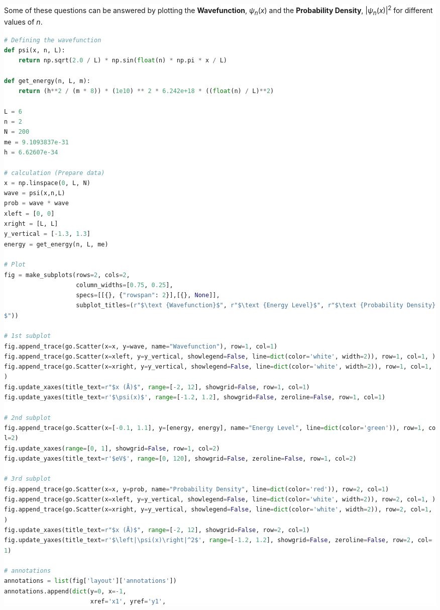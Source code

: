 
Some of these questions can be answered by plotting the **Wavefunction**, $\psi_n(x)$ and the **Probability Density**, $|\psi_n(x)|^2$ for different values of $n$.

```python
# Defining the wavefunction
def psi(x, n, L):
    return np.sqrt(2.0 / L) * np.sin(float(n) * np.pi * x / L)

def get_energy(n, L, m):
    return (h**2 / (m * 8)) * (1e10) ** 2 * 6.242e+18 * ((float(n) / L)**2)

L = 6
n = 2
N = 200
me = 9.1093837e-31
h = 6.62607e-34 

# calculation (Prepare data)
x = np.linspace(0, L, N)
wave = psi(x,n,L)
prob = wave * wave
xleft = [0, 0]
xright = [L, L]
y_vertical = [-1.3, 1.3]
energy = get_energy(n, L, me)

# Plot
fig = make_subplots(rows=2, cols=2, 
                    column_widths=[0.75, 0.25],
                    specs=[[{}, {"rowspan": 2}],[{}, None]],
                    subplot_titles=(r"$\text {Wavefunction}$", r"$\text {Energy Level}$", r"$\text {Probability Density}$"))

# 1st subplot
fig.append_trace(go.Scatter(x=x, y=wave, name="Wavefunction"), row=1, col=1)
fig.append_trace(go.Scatter(x=xleft, y=y_vertical, showlegend=False, line=dict(color='white', width=2)), row=1, col=1, )
fig.append_trace(go.Scatter(x=xright, y=y_vertical, showlegend=False, line=dict(color='white', width=2)), row=1, col=1, )
fig.update_xaxes(title_text=r"$x (Å)$", range=[-2, 12], showgrid=False, row=1, col=1)
fig.update_yaxes(title_text=r'$\psi(x)$', range=[-1.2, 1.2], showgrid=False, zeroline=False, row=1, col=1)

# 2nd subplot
fig.append_trace(go.Scatter(x=[-0.1, 1.1], y=[energy, energy], name="Energy Level", line=dict(color='green')), row=1, col=2)
fig.update_xaxes(range=[0, 1], showgrid=False, row=1, col=2)
fig.update_yaxes(title_text=r'$eV$', range=[0, 120], showgrid=False, zeroline=False, row=1, col=2)

# 3rd subplot
fig.append_trace(go.Scatter(x=x, y=prob, name="Probability Density", line=dict(color='red')), row=2, col=1)
fig.append_trace(go.Scatter(x=xleft, y=y_vertical, showlegend=False, line=dict(color='white', width=2)), row=2, col=1, )
fig.append_trace(go.Scatter(x=xright, y=y_vertical, showlegend=False, line=dict(color='white', width=2)), row=2, col=1, )
fig.update_xaxes(title_text=r"$x (Å)$", range=[-2, 12], showgrid=False, row=2, col=1)
fig.update_yaxes(title_text=r'$\left|\psi(x)\right|^2$', range=[-1.2, 1.2], showgrid=False, zeroline=False, row=2, col=1)

# annotations
annotations = list(fig['layout']['annotations'])
annotations.append(dict(y=0, x=-1,
                        xref='x1', yref='y1',
```